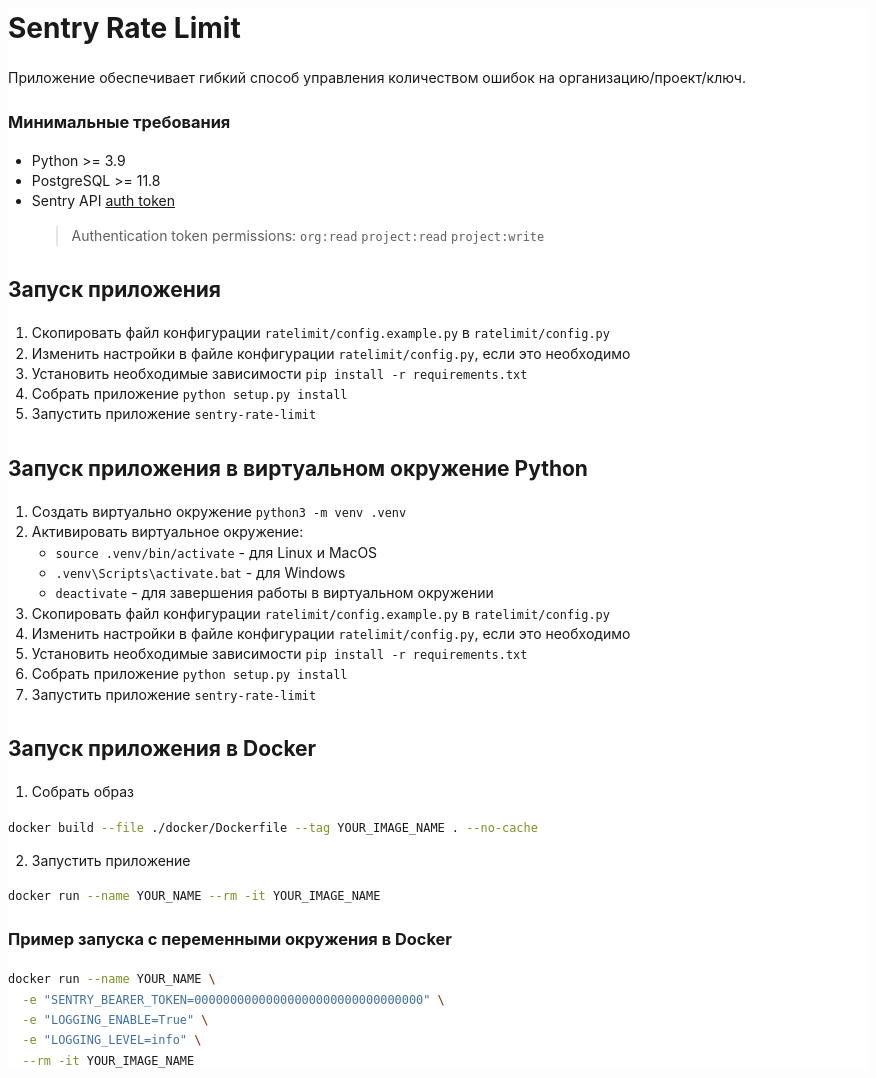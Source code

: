 # Sentry Rate Limit

Приложение обеспечивает гибкий способ управления количеством ошибок на организацию/проект/ключ.

### Минимальные требования

* Python >= 3.9
* PostgreSQL >= 11.8
* Sentry API [auth token](https://docs.sentry.io/api/auth/#auth-tokens)
    > Authentication token permissions: `org:read` `project:read` `project:write`

## Запуск приложения

1. Скопировать файл конфигурации `ratelimit/config.example.py` в `ratelimit/config.py`
2. Изменить настройки в файле конфигурации `ratelimit/config.py`, если это необходимо
3. Установить необходимые зависимости `pip install -r requirements.txt`
4. Собрать приложение `python setup.py install`
5. Запустить приложение `sentry-rate-limit`


## Запуск приложения в виртуальном окружение Python

1. Создать виртуально окружение `python3 -m venv .venv`
2. Активировать виртуальное окружение:
   *  `source .venv/bin/activate` - для Linux и MacOS
   *  `.venv\Scripts\activate.bat` - для Windows
   *  `deactivate` - для завершения работы в виртуальном окружении
3. Скопировать файл конфигурации `ratelimit/config.example.py` в `ratelimit/config.py`
4. Изменить настройки в файле конфигурации `ratelimit/config.py`, если это необходимо
5. Установить необходимые зависимости `pip install -r requirements.txt`
6. Собрать приложение `python setup.py install`
7. Запустить приложение `sentry-rate-limit`

## Запуск приложения в Docker

1. Собрать образ

```sh
docker build --file ./docker/Dockerfile --tag YOUR_IMAGE_NAME . --no-cache
```

2. Запустить приложение

```sh
docker run --name YOUR_NAME --rm -it YOUR_IMAGE_NAME
```

### Пример запуска с переменными окружения в Docker

```sh
docker run --name YOUR_NAME \
  -e "SENTRY_BEARER_TOKEN=00000000000000000000000000000000" \
  -e "LOGGING_ENABLE=True" \
  -e "LOGGING_LEVEL=info" \
  --rm -it YOUR_IMAGE_NAME
```
